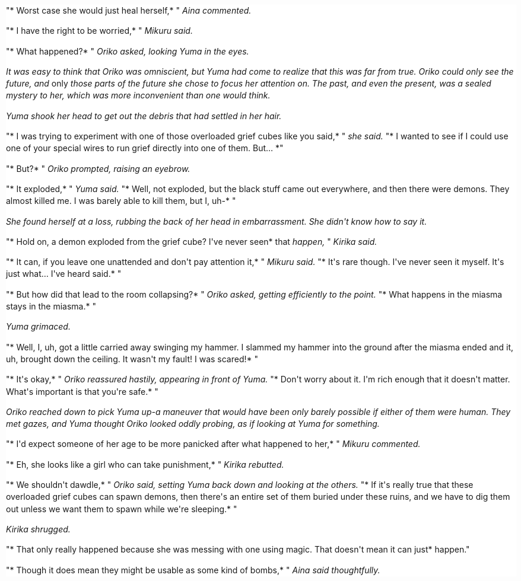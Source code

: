 "* Worst case she would just heal herself,* " *Aina commented.*

"* I have the right to be worried,* " *Mikuru said.*

"* What happened?* " *Oriko asked, looking Yuma in the eyes.*

*It was easy to think that Oriko was omniscient, but Yuma had come to realize that this was far from true. Oriko could only see the future, and* only *those parts of the future she chose to focus her attention on. The past, and even the present, was a sealed mystery to her, which was more inconvenient than one would think.*

*Yuma shook her head to get out the debris that had settled in her hair.*

"* I was trying to experiment with one of those overloaded grief cubes like you said,* " *she said.* "* I wanted to see if I could use one of your special wires to run grief directly into one of them. But… *"

"* But?* " *Oriko prompted, raising an eyebrow.*

"* It exploded,* " *Yuma said.* "* Well, not exploded, but the black stuff came out everywhere, and then there were demons. They almost killed me. I was barely able to kill them, but I, uh-* "

*She found herself at a loss, rubbing the back of her head in embarrassment. She didn't know how to say it.*

"* Hold on, a demon exploded from the grief cube? I've never seen* that *happen,* " *Kirika said.*

"* It can, if you leave one unattended and don't pay attention it,* " *Mikuru said.* "* It's rare though. I've never seen it myself. It's just what… I've heard said.* "

"* But how did that lead to the room collapsing?* " *Oriko asked, getting efficiently to the point.* "* What happens in the miasma stays in the miasma.* "

*Yuma grimaced.*

"* Well, I, uh, got a little carried away swinging my hammer. I slammed my hammer into the ground after the miasma ended and it, uh, brought down the ceiling. It wasn't my fault! I was scared!* "

"* It's okay,* " *Oriko reassured hastily, appearing in front of Yuma.* "* Don't worry about it. I'm rich enough that it doesn't matter. What's important is that you're safe.* "

*Oriko reached down to pick Yuma up-a maneuver that would have been only barely possible if either of them were human. They met gazes, and Yuma thought Oriko looked oddly probing, as if looking at Yuma for something.*

"* I'd expect someone of her age to be more panicked after what happened to her,* " *Mikuru commented.*

"* Eh, she looks like a girl who can take punishment,* " *Kirika rebutted.*

"* We shouldn't dawdle,* " *Oriko said, setting Yuma back down and looking at the others.* "* If it's really true that these overloaded grief cubes can spawn demons, then there's an entire set of them buried under these ruins, and we have to dig them out unless we want them to spawn while we're sleeping.* "

*Kirika shrugged.*

"* That only really happened because she was messing with one using magic. That doesn't mean it can just* happen."

"* Though it does mean they might be usable as some kind of bombs,* " *Aina said thoughtfully.*
